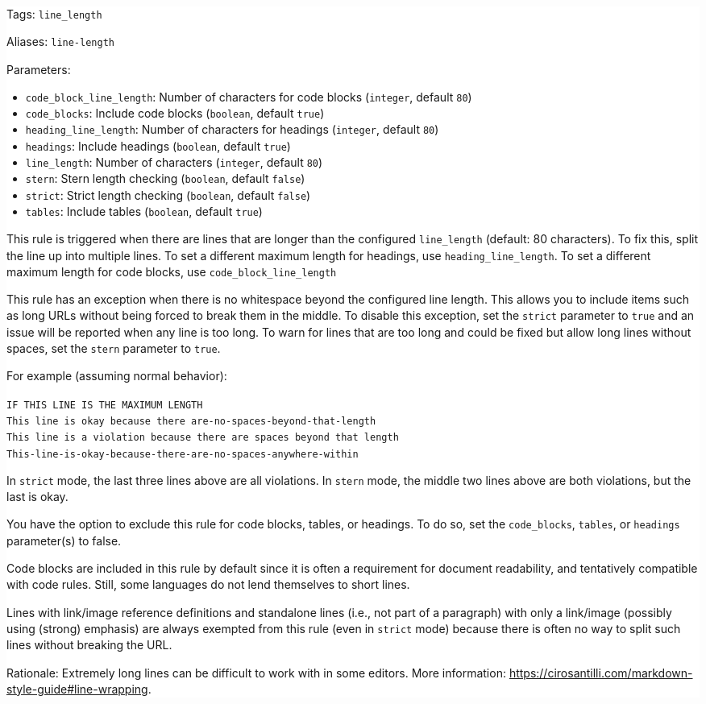 Tags: `line_length`

Aliases: `line-length`

Parameters:

- `code_block_line_length`: Number of characters for code blocks (`integer`,
  default `80`)
- `code_blocks`: Include code blocks (`boolean`, default `true`)
- `heading_line_length`: Number of characters for headings (`integer`, default
  `80`)
- `headings`: Include headings (`boolean`, default `true`)
- `line_length`: Number of characters (`integer`, default `80`)
- `stern`: Stern length checking (`boolean`, default `false`)
- `strict`: Strict length checking (`boolean`, default `false`)
- `tables`: Include tables (`boolean`, default `true`)

This rule is triggered when there are lines that are longer than the
configured `line_length` (default: 80 characters). To fix this, split the line
up into multiple lines. To set a different maximum length for headings, use
`heading_line_length`. To set a different maximum length for code blocks, use
`code_block_line_length`

This rule has an exception when there is no whitespace beyond the configured
line length. This allows you to include items such as long URLs without being
forced to break them in the middle. To disable this exception, set the `strict`
parameter to `true` and an issue will be reported when any line is too long. To
warn for lines that are too long and could be fixed but allow long lines
without spaces, set the `stern` parameter to `true`.

For example (assuming normal behavior):

```markdown
IF THIS LINE IS THE MAXIMUM LENGTH
This line is okay because there are-no-spaces-beyond-that-length
This line is a violation because there are spaces beyond that length
This-line-is-okay-because-there-are-no-spaces-anywhere-within
```

In `strict` mode, the last three lines above are all violations. In `stern`
mode, the middle two lines above are both violations, but the last is okay.

You have the option to exclude this rule for code blocks, tables, or headings.
To do so, set the `code_blocks`, `tables`, or `headings` parameter(s) to false.

Code blocks are included in this rule by default since it is often a
requirement for document readability, and tentatively compatible with code
rules. Still, some languages do not lend themselves to short lines.

Lines with link/image reference definitions and standalone lines (i.e., not part
of a paragraph) with only a link/image (possibly using (strong) emphasis) are
always exempted from this rule (even in `strict` mode) because there is often no
way to split such lines without breaking the URL.

Rationale: Extremely long lines can be difficult to work with in some editors.
More information: <https://cirosantilli.com/markdown-style-guide#line-wrapping>.
